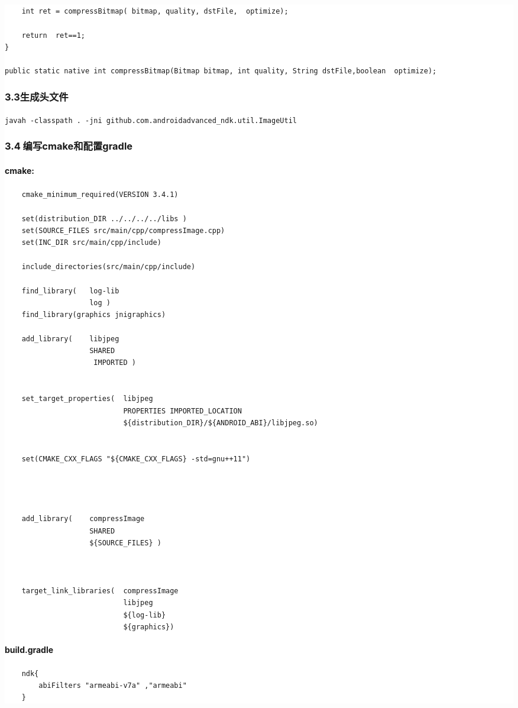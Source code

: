         int ret = compressBitmap( bitmap, quality, dstFile,  optimize);

        return  ret==1;
    }

    public static native int compressBitmap(Bitmap bitmap, int quality, String dstFile,boolean  optimize);


### 3.3生成头文件

	javah -classpath . -jni github.com.androidadvanced_ndk.util.ImageUtil

### 3.4 编写cmake和配置gradle

#### cmake:

		

		cmake_minimum_required(VERSION 3.4.1)
		
		set(distribution_DIR ../../../../libs )
		set(SOURCE_FILES src/main/cpp/compressImage.cpp)
		set(INC_DIR src/main/cpp/include)
		
		include_directories(src/main/cpp/include)
		
		find_library(   log-lib
		                log )
		find_library(graphics jnigraphics)
		
		add_library(    libjpeg
		                SHARED
		                 IMPORTED )
		
		
		set_target_properties(  libjpeg
		                        PROPERTIES IMPORTED_LOCATION
		                        ${distribution_DIR}/${ANDROID_ABI}/libjpeg.so)
		
		
		set(CMAKE_CXX_FLAGS "${CMAKE_CXX_FLAGS} -std=gnu++11")
		
		
		
		
		add_library(    compressImage
		                SHARED
		                ${SOURCE_FILES} )
		
		
		
		target_link_libraries(  compressImage
		                        libjpeg
		                        ${log-lib}
		                        ${graphics})



#### build.gradle

		ndk{
            abiFilters "armeabi-v7a" ,"armeabi"
        }
